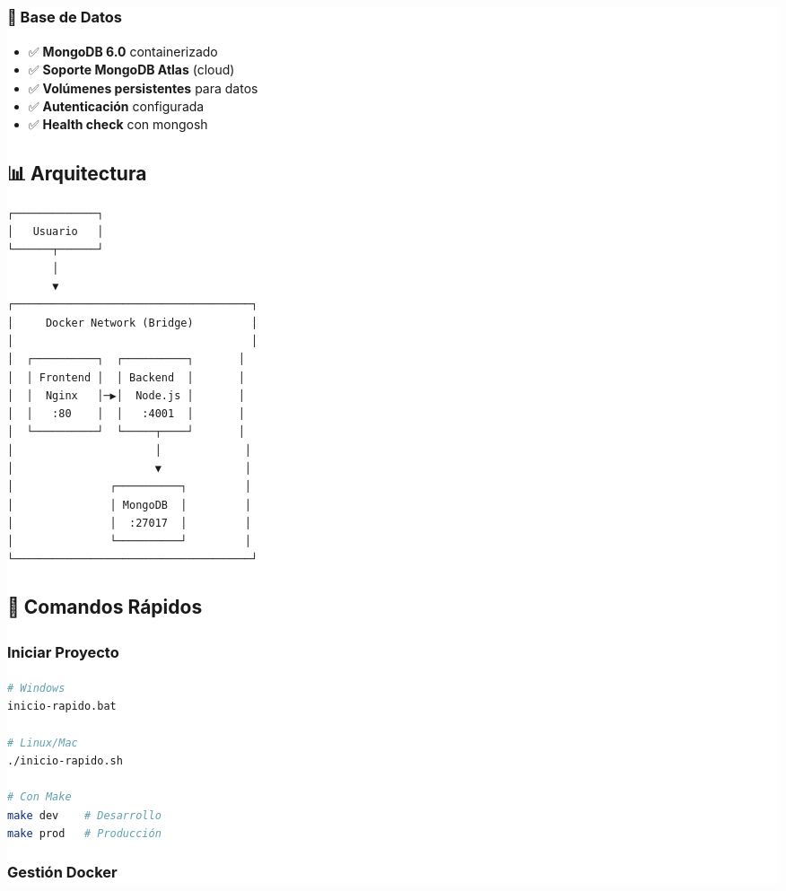 ### 💾 Base de Datos

- ✅ **MongoDB 6.0** containerizado
- ✅ **Soporte MongoDB Atlas** (cloud)
- ✅ **Volúmenes persistentes** para datos
- ✅ **Autenticación** configurada
- ✅ **Health check** con mongosh

## 📊 Arquitectura

```
┌─────────────┐
│   Usuario   │
└──────┬──────┘
       │
       ▼
┌─────────────────────────────────────┐
│     Docker Network (Bridge)         │
│                                     │
│  ┌──────────┐  ┌──────────┐       │
│  │ Frontend │  │ Backend  │       │
│  │  Nginx   │─▶│  Node.js │       │
│  │   :80    │  │   :4001  │       │
│  └──────────┘  └─────┬────┘       │
│                      │             │
│                      ▼             │
│               ┌──────────┐         │
│               │ MongoDB  │         │
│               │  :27017  │         │
│               └──────────┘         │
└─────────────────────────────────────┘
```

## 🚀 Comandos Rápidos

### Iniciar Proyecto

```bash
# Windows
inicio-rapido.bat

# Linux/Mac
./inicio-rapido.sh

# Con Make
make dev    # Desarrollo
make prod   # Producción
```

### Gestión Docker
